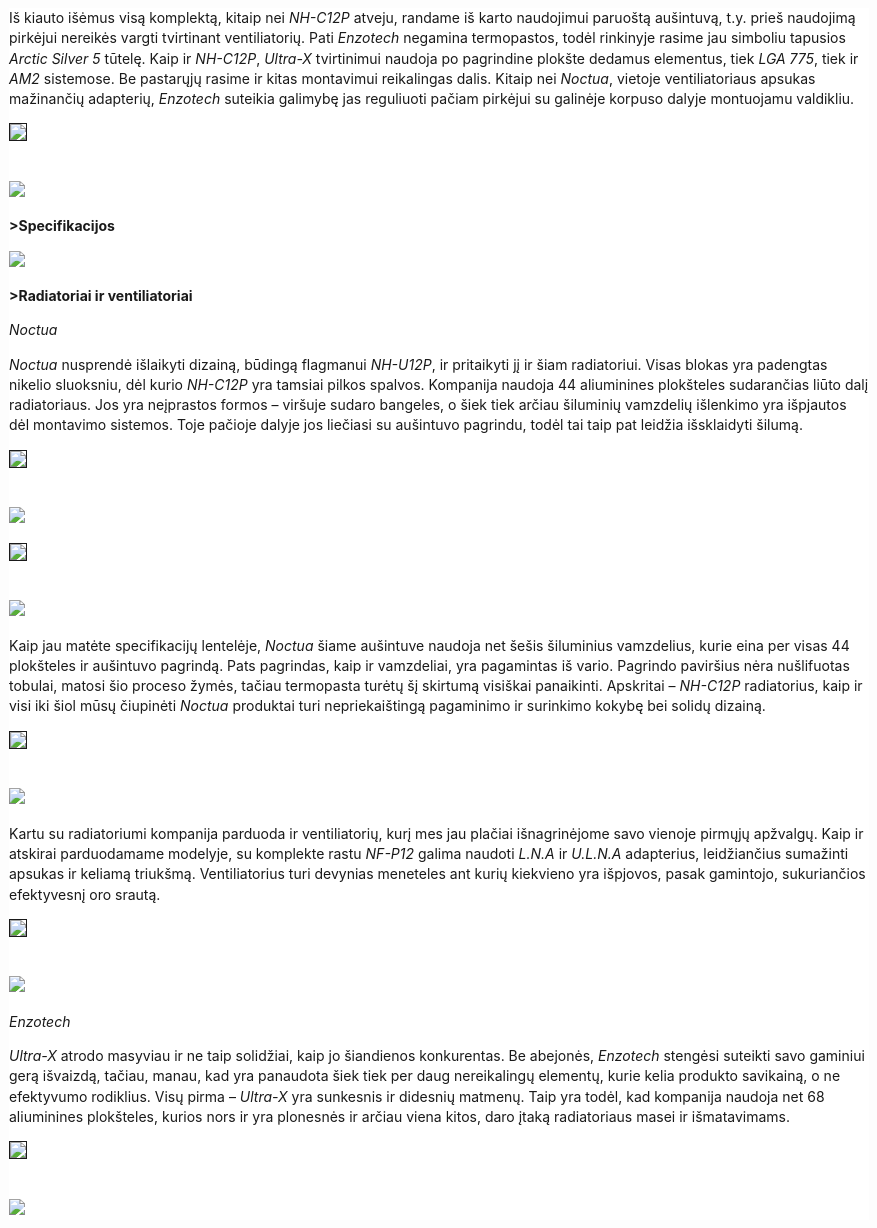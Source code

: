 <p>Iš kiauto išėmus visą komplektą, kitaip nei <i>NH-C12P</i> atveju, randame iš karto naudojimui paruoštą aušintuvą, t.y. prieš naudojimą pirkėjui nereikės vargti tvirtinant ventiliatorių. Pati <i>Enzotech</i> negamina termopastos, todėl rinkinyje rasime jau simboliu tapusios <i>Arctic Silver 5</i> tūtelę. Kaip ir <i>NH-C12P</i>, <i>Ultra-X</i> tvirtinimui naudoja po pagrindine plokšte dedamus elementus, tiek <i>LGA 775</i>, tiek ir <i>AM2</i> sistemose. Be pastarųjų rasime ir kitas montavimui reikalingas dalis. Kitaip nei <i>Noctua</i>, vietoje ventiliatoriaus apsukas mažinančių adapterių, <i>Enzotech</i> suteikia galimybę jas reguliuoti pačiam pirkėjui su galinėje korpuso dalyje montuojamu valdikliu.</p>
<p><a class="ns" href="http://akuba.technews.lt/NCEU/13.jpg">
<div class="imgright"><img src="http://akuba.technews.lt/NCEU/mazos/13.jpg" border="1" /></div>
<p></a><a class="ns" href="http://akuba.technews.lt/NCEU/14.jpg"><br /><img src="http://akuba.technews.lt/NCEU/mazos/14.jpg" /><br /></a></p>
<p><b>>Specifikacijos</b></p>
<p><img src="http://akuba.technews.lt/specifikacijos.PNG" /></p>
<p><b>>Radiatoriai ir ventiliatoriai</b></p>
<p><i>Noctua</i> </p>
<p><i>Noctua</i> nusprendė išlaikyti dizainą, būdingą flagmanui <i>NH-U12P</i>, ir pritaikyti jį ir šiam radiatoriui. Visas blokas yra padengtas nikelio sluoksniu, dėl kurio <i>NH-C12P</i> yra tamsiai pilkos spalvos. Kompanija naudoja 44 aliuminines plokšteles sudarančias liūto dalį radiatoriaus. Jos yra neįprastos formos – viršuje sudaro bangeles, o šiek tiek arčiau šiluminių vamzdelių išlenkimo yra išpjautos dėl montavimo sistemos. Toje pačioje dalyje jos liečiasi su aušintuvo pagrindu, todėl tai taip pat leidžia išsklaidyti šilumą.</p>
<p><a class="ns" href="http://akuba.technews.lt/NCEU/15.jpg">
<div class="imgright"><img src="http://akuba.technews.lt/NCEU/mazos/15.jpg" border="1" /></div>
<p></a><a class="ns" href="http://akuba.technews.lt/NCEU/16.jpg"><br /><img src="http://akuba.technews.lt/NCEU/mazos/16.jpg" /><br /></a></p>
<p><a class="ns" href="http://akuba.technews.lt/NCEU/17.jpg">
<div class="imgright"><img src="http://akuba.technews.lt/NCEU/mazos/17.jpg" border="1" /></div>
<p></a><a class="ns" href="http://akuba.technews.lt/NCEU/18.jpg"><br /><img src="http://akuba.technews.lt/NCEU/mazos/18.jpg" /><br /></a></p>
<p>Kaip jau matėte specifikacijų lentelėje, <i>Noctua</i> šiame aušintuve naudoja net šešis šiluminius vamzdelius, kurie eina per visas 44 plokšteles ir aušintuvo pagrindą. Pats pagrindas, kaip ir vamzdeliai, yra pagamintas iš vario. Pagrindo paviršius nėra nušlifuotas tobulai, matosi šio proceso žymės, tačiau termopasta turėtų šį skirtumą visiškai panaikinti. Apskritai – <i>NH-C12P</i> radiatorius, kaip ir visi iki šiol mūsų čiupinėti <i>Noctua</i> produktai turi nepriekaištingą pagaminimo ir surinkimo kokybę bei solidų dizainą.</p>
<p><a class="ns" href="http://akuba.technews.lt/NCEU/19.jpg">
<div class="imgright"><img src="http://akuba.technews.lt/NCEU/mazos/19.jpg" border="1" /></div>
<p></a><a class="ns" href="http://akuba.technews.lt/NCEU/20.jpg"><br /><img src="http://akuba.technews.lt/NCEU/mazos/20.jpg" /><br /></a></p>
<p>Kartu su radiatoriumi kompanija parduoda ir ventiliatorių, kurį mes jau plačiai išnagrinėjome savo vienoje pirmųjų apžvalgų. Kaip ir atskirai parduodamame modelyje, su komplekte rastu <i>NF-P12</i> galima naudoti <i>L.N.A</i> ir <i>U.L.N.A</i> adapterius, leidžiančius sumažinti apsukas ir keliamą triukšmą. Ventiliatorius turi devynias meneteles ant kurių kiekvieno yra išpjovos, pasak gamintojo, sukuriančios efektyvesnį oro srautą.</p>
<p><a class="ns" href="http://akuba.technews.lt/NCEU/21.jpg">
<div class="imgright"><img src="http://akuba.technews.lt/NCEU/mazos/21.jpg" border="1" /></div>
<p></a><a class="ns" href="http://akuba.technews.lt/NCEU/22.jpg"><br /><img src="http://akuba.technews.lt/NCEU/mazos/22.jpg" /><br /></a></p>
<p><i>Enzotech</i> </p>
<p><i>Ultra-X</i> atrodo masyviau ir ne taip solidžiai, kaip jo šiandienos konkurentas. Be abejonės, <i>Enzotech</i> stengėsi suteikti savo gaminiui gerą išvaizdą, tačiau, manau, kad yra panaudota šiek tiek per daug nereikalingų elementų, kurie kelia produkto savikainą, o ne efektyvumo rodiklius. Visų pirma – <i>Ultra-X</i> yra sunkesnis ir didesnių matmenų. Taip yra todėl, kad kompanija naudoja net 68 aliuminines plokšteles, kurios nors ir yra plonesnės ir arčiau viena kitos, daro įtaką radiatoriaus masei ir išmatavimams.</p>
<p><a class="ns" href="http://akuba.technews.lt/NCEU/23.jpg">
<div class="imgright"><img src="http://akuba.technews.lt/NCEU/mazos/23.jpg" border="1" /></div>
<p></a><a class="ns" href="http://akuba.technews.lt/NCEU/24.jpg"><br /><img src="http://akuba.technews.lt/NCEU/mazos/24.jpg" /><br /></a></p>
<p><a class="ns" href="http://akuba.technews.lt/NCEU/25.jpg">